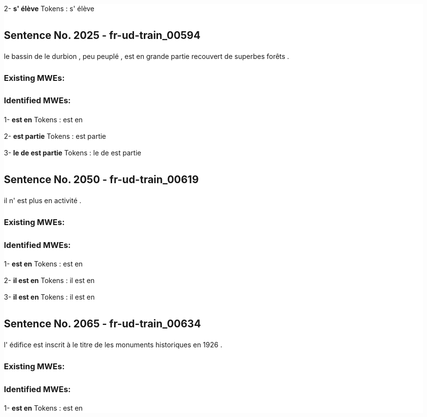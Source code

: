 
2- **s' élève** Tokens : 
s'
élève



## Sentence No. 2025 - fr-ud-train_00594
le bassin de le durbion , peu peuplé , est en grande partie recouvert de superbes forêts . 
### Existing MWEs: 
### Identified MWEs: 
1- **est en** Tokens : 
est
en


2- **est partie** Tokens : 
est
partie


3- **le de est partie** Tokens : 
le
de
est
partie



## Sentence No. 2050 - fr-ud-train_00619
il n' est plus en activité . 
### Existing MWEs: 
### Identified MWEs: 
1- **est en** Tokens : 
est
en


2- **il est en** Tokens : 
il
est
en


3- **il est en** Tokens : 
il
est
en



## Sentence No. 2065 - fr-ud-train_00634
l' édifice est inscrit à le titre de les monuments historiques en 1926 . 
### Existing MWEs: 
### Identified MWEs: 
1- **est en** Tokens : 
est
en
